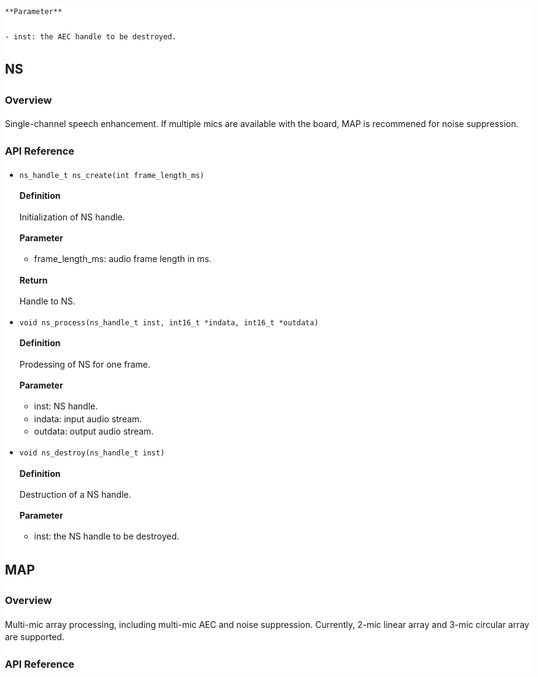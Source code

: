     **Parameter**

    - inst: the AEC handle to be destroyed.

## NS

### Overview

Single-channel speech enhancement. If multiple mics are available with the board, MAP is recommened for noise suppression.

### API Reference

- `ns_handle_t ns_create(int frame_length_ms)`

    **Definition**

    Initialization of NS handle.

    **Parameter**

    - frame_length_ms: audio frame length in ms.

    **Return**

    Handle to NS.

- `void ns_process(ns_handle_t inst, int16_t *indata, int16_t *outdata)`

    **Definition**

    Prodessing of NS for one frame.

    **Parameter**

    - inst: NS handle.
    - indata: input audio stream.
    - outdata: output audio stream.

- `void ns_destroy(ns_handle_t inst)`

    **Definition**

    Destruction of a NS handle.

    **Parameter**

    - inst: the NS handle to be destroyed.

## MAP

### Overview

Multi-mic array processing, including multi-mic AEC and noise suppression. Currently, 2-mic linear array and 3-mic circular array are supported.

### API Reference
